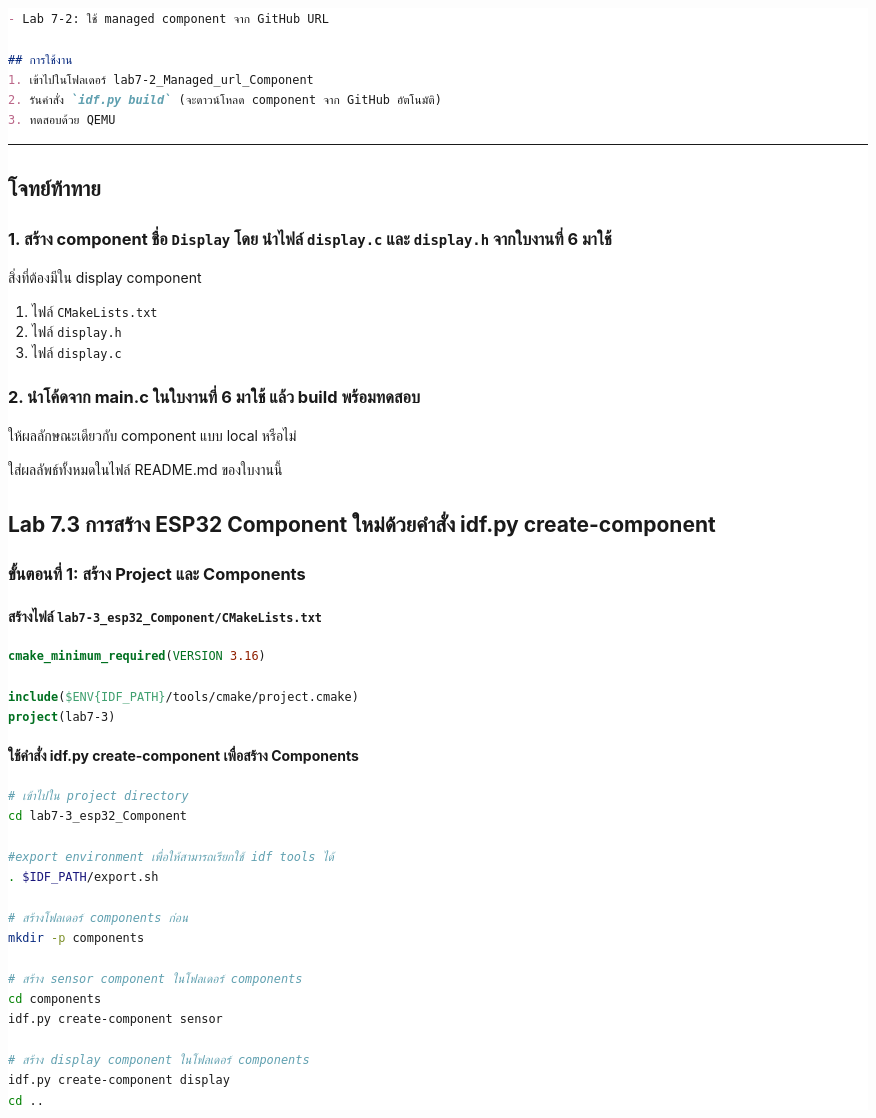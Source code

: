 ```markdown
- Lab 7-2: ใช้ managed component จาก GitHub URL

## การใช้งาน
1. เข้าไปในโฟลเดอร์ lab7-2_Managed_url_Component
2. รันคำสั่ง `idf.py build` (จะดาวน์โหลด component จาก GitHub อัตโนมัติ)
3. ทดสอบด้วย QEMU
```

---

## โจทย์ท้าทาย

### 1. สร้าง  component ชื่อ `Display` โดย นำไฟล์ `display.c` และ `display.h` จากใบงานที่ 6 มาใช้ 

สิ่งที่ต้องมีใน display component
1. ไฟล์ `CMakeLists.txt` 
2. ไฟล์ `display.h`
3. ไฟล์ `display.c`


### 2. นำโค้ดจาก main.c ในใบงานที่ 6 มาใช้ แล้ว build พร้อมทดสอบ

ให้ผลลักษณะเดียวกับ component แบบ local หรือไม่

ใส่ผลลัพธ์ทั้งหมดในไฟล์ README.md ของใบงานนี้



## Lab 7.3 การสร้าง ESP32 Component ใหม่ด้วยคำสั่ง idf.py create-component

### ขั้นตอนที่ 1: สร้าง Project และ Components

#### สร้างไฟล์ `lab7-3_esp32_Component/CMakeLists.txt`
```cmake
cmake_minimum_required(VERSION 3.16)

include($ENV{IDF_PATH}/tools/cmake/project.cmake)
project(lab7-3)
```

#### ใช้คำสั่ง idf.py create-component เพื่อสร้าง Components
```bash
# เข้าไปใน project directory
cd lab7-3_esp32_Component

#export environment เพื่อให้สามารถเรียกใช้ idf tools ได้
. $IDF_PATH/export.sh

# สร้างโฟลเดอร์ components ก่อน 
mkdir -p components

# สร้าง sensor component ในโฟลเดอร์ components
cd components
idf.py create-component sensor

# สร้าง display component ในโฟลเดอร์ components  
idf.py create-component display
cd ..
```

